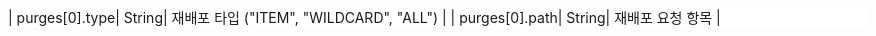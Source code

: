 | purges[0].type|	String|	재배포 타입 ("ITEM", "WILDCARD", "ALL") |
| purges[0].path|	String| 재배포 요청 항목 |
